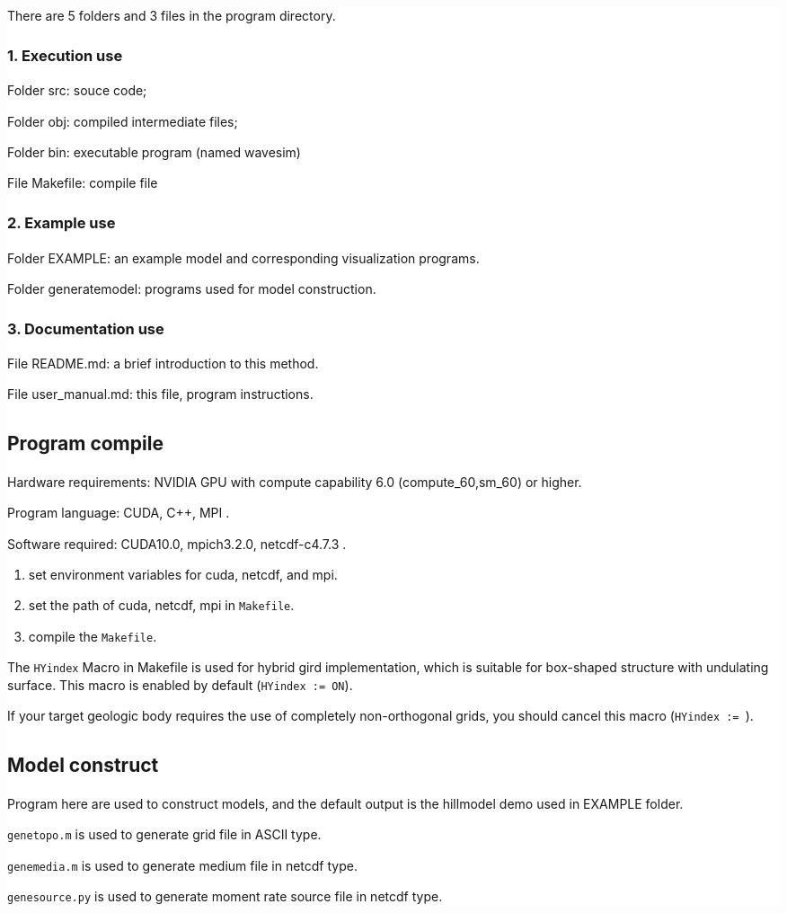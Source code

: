There are 5 folders and 3 files in the program directory.

### 1. Execution use

Folder src: souce code;

Folder obj:  compiled intermediate files;

Folder bin:  executable program (named wavesim)

File Makefile: compile file

### 2. Example use

Folder EXAMPLE: an example model and corresponding visualization programs.

Folder generatemodel: programs used for model construction.

### 3. Documentation use

File README.md:  a brief introduction to this method.

File user_manual.md: this file, program instructions.



## Program compile

Hardware requirements: NVIDIA GPU with compute capability 6.0 (compute\_60,sm\_60) or higher.

Program language: CUDA, C++, MPI .

Software required: CUDA10.0, mpich3.2.0, netcdf-c4.7.3 .



1. set environment variables for cuda, netcdf, and mpi.
2. set the path of cuda, netcdf, mpi in `Makefile`.

3. compile the `Makefile`.



The `HYindex` Macro in Makefile is used for hybrid gird implementation, which is suitable for box-shaped structure with undulating surface. This macro is enabled by default (`HYindex := ON`).

If your target geologic body requires the use of completely non-orthogonal grids, you should cancel this macro (`HYindex := `).



## Model construct

Program here are used to construct models, and the default output is the hillmodel demo used in EXAMPLE  folder.

`genetopo.m` is used to generate grid file in ASCII type.

`genemedia.m` is used to generate medium file in netcdf type.

`genesource.py` is used to generate moment rate source file in netcdf type.
